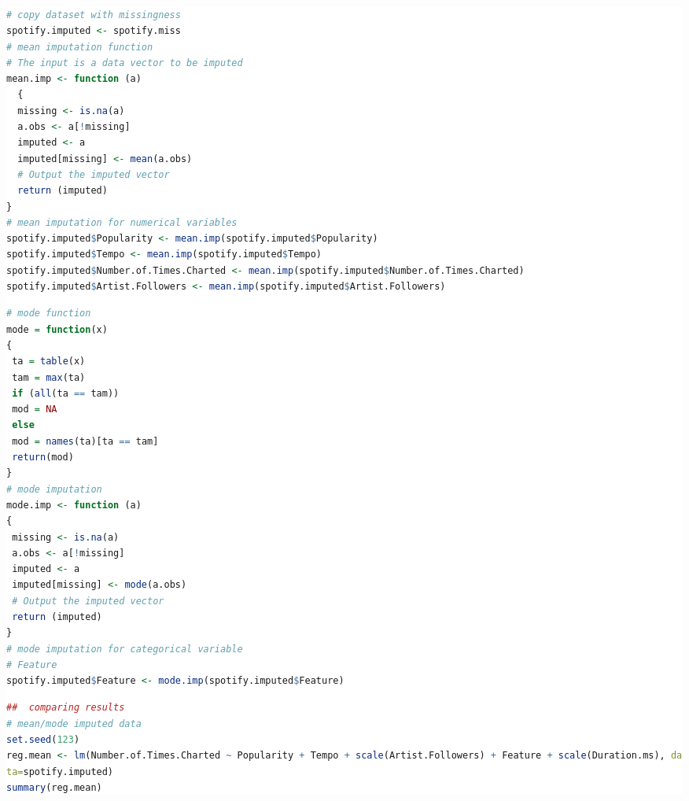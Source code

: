 ```r
# copy dataset with missingness 
spotify.imputed <- spotify.miss
# mean imputation function
# The input is a data vector to be imputed 
mean.imp <- function (a)
  {
  missing <- is.na(a)
  a.obs <- a[!missing]
  imputed <- a
  imputed[missing] <- mean(a.obs)
  # Output the imputed vector
  return (imputed)
}
# mean imputation for numerical variables 
spotify.imputed$Popularity <- mean.imp(spotify.imputed$Popularity)
spotify.imputed$Tempo <- mean.imp(spotify.imputed$Tempo)
spotify.imputed$Number.of.Times.Charted <- mean.imp(spotify.imputed$Number.of.Times.Charted)
spotify.imputed$Artist.Followers <- mean.imp(spotify.imputed$Artist.Followers)
```


```r
# mode function
mode = function(x)
{
 ta = table(x)
 tam = max(ta)
 if (all(ta == tam))
 mod = NA
 else
 mod = names(ta)[ta == tam]
 return(mod)
}
# mode imputation
mode.imp <- function (a)
{
 missing <- is.na(a)
 a.obs <- a[!missing]
 imputed <- a
 imputed[missing] <- mode(a.obs)
 # Output the imputed vector
 return (imputed)
}
# mode imputation for categorical variable
# Feature 
spotify.imputed$Feature <- mode.imp(spotify.imputed$Feature)
```


```r
##  comparing results 
# mean/mode imputed data
set.seed(123)
reg.mean <- lm(Number.of.Times.Charted ~ Popularity + Tempo + scale(Artist.Followers) + Feature + scale(Duration.ms), data=spotify.imputed)
summary(reg.mean)
```
